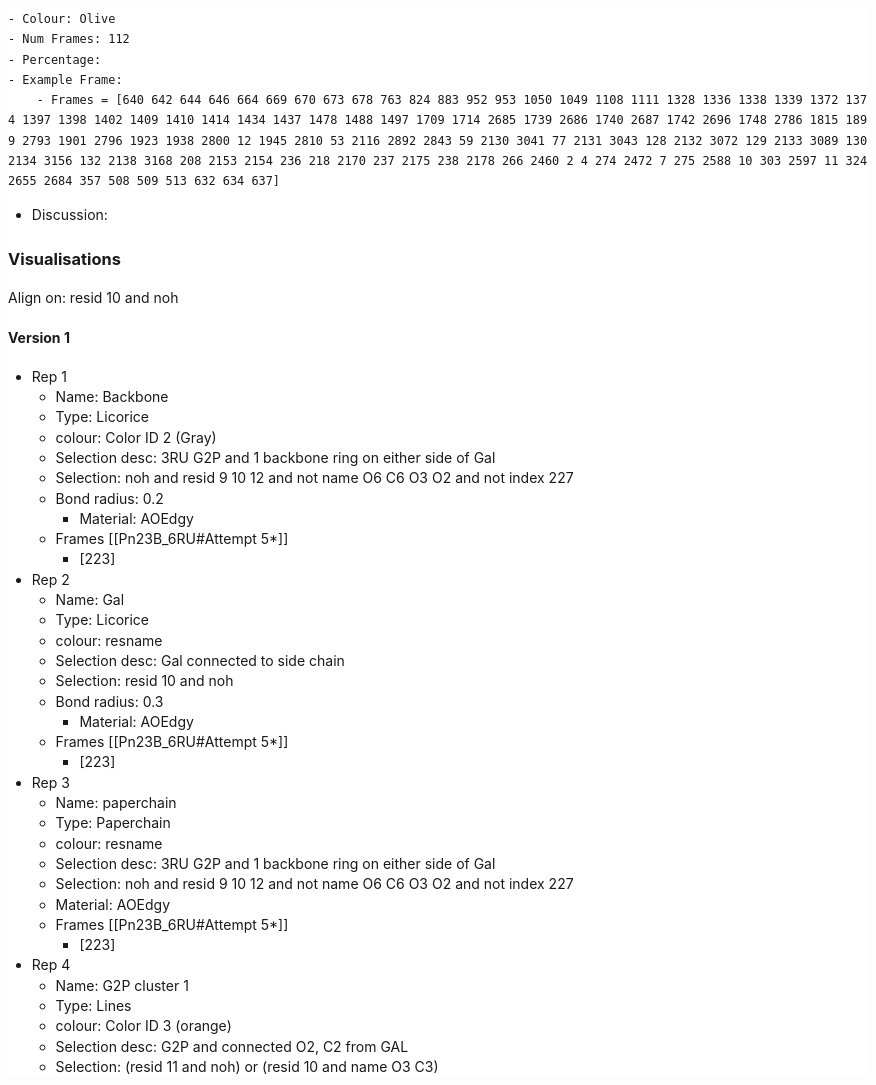 	- Colour: Olive
	- Num Frames: 112
	- Percentage:
	- Example Frame:
		- Frames = [640 642 644 646 664 669 670 673 678 763 824 883 952 953 1050 1049 1108 1111 1328 1336 1338 1339 1372 1374 1397 1398 1402 1409 1410 1414 1434 1437 1478 1488 1497 1709 1714 2685 1739 2686 1740 2687 1742 2696 1748 2786 1815 1899 2793 1901 2796 1923 1938 2800 12 1945 2810 53 2116 2892 2843 59 2130 3041 77 2131 3043 128 2132 3072 129 2133 3089 130 2134 3156 132 2138 3168 208 2153 2154 236 218 2170 237 2175 238 2178 266 2460 2 4 274 2472 7 275 2588 10 303 2597 11 324 2655 2684 357 508 509 513 632 634 637]
- Discussion:


### Visualisations

Align on: resid 10 and noh

#### Version 1
- Rep 1
	- Name: Backbone
	- Type: Licorice
	- colour: Color ID 2 (Gray)
	- Selection desc: 3RU G2P and 1 backbone ring on either side of Gal
	- Selection:  noh and resid 9 10  12 and not name O6 C6 O3 O2 and not index 227 
	- Bond radius: 0.2
		- Material: AOEdgy
	- Frames [[Pn23B_6RU#Attempt 5*]]
		- [223]
- Rep 2
	- Name: Gal
	- Type: Licorice
	- colour: resname
	- Selection desc: Gal connected to side chain
	- Selection: resid 10 and noh
	- Bond radius: 0.3
		- Material: AOEdgy
	- Frames [[Pn23B_6RU#Attempt 5*]]
		- [223]
-  Rep 3
	- Name: paperchain
	- Type: Paperchain
	- colour: resname
	- Selection desc: 3RU G2P and 1 backbone ring on either side of Gal
	- Selection:  noh and resid 9 10  12 and not name O6 C6 O3 O2 and not index 227 
	- Material: AOEdgy
	- Frames [[Pn23B_6RU#Attempt 5*]]
		- [223]
- Rep 4
	- Name: G2P cluster 1
	- Type: Lines
	- colour: Color ID 3 (orange)
	- Selection desc: G2P and connected O2, C2 from GAL
	- Selection: (resid 11 and noh) or (resid 10 and name O3 C3)
